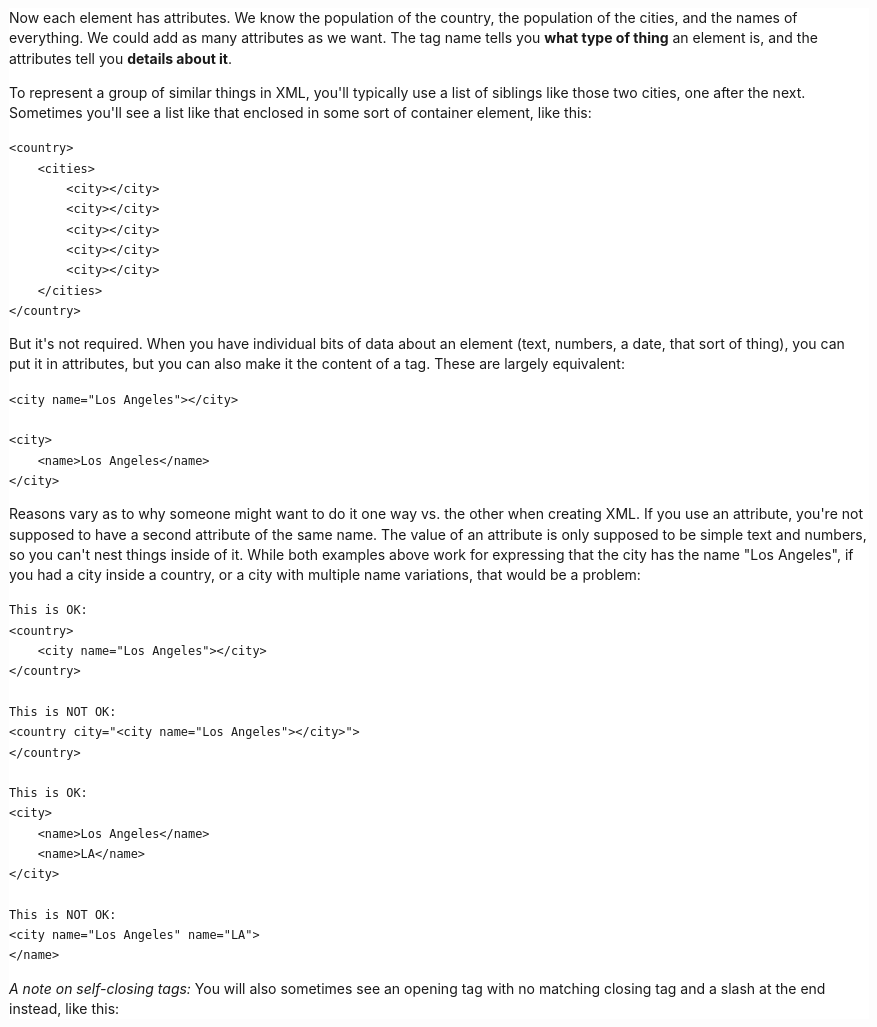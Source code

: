 Now each element has attributes.  We know the population of the country, the population of the cities, and the names of everything.  We could add as many attributes as we want.  The tag name tells you **what type of thing** an element is, and the attributes tell you **details about it**.

To represent a group of similar things in XML, you'll typically use a list of siblings like those two cities, one after the next.  Sometimes you'll see a list like that enclosed in some sort of container element, like this:

    <country>
        <cities>
            <city></city>
            <city></city>
            <city></city>
            <city></city>
            <city></city>
        </cities>
    </country>

But it's not required.  When you have individual bits of data about an element (text, numbers, a date, that sort of thing), you can put it in attributes, but you can also make it the content of a tag.  These are largely equivalent:

    <city name="Los Angeles"></city>

    <city>
        <name>Los Angeles</name>
    </city>

Reasons vary as to why someone might want to do it one way vs. the other when creating XML.  If you use an attribute, you're not supposed to have a second attribute of the same name.  The value of an attribute is only supposed to be simple text and numbers, so you can't nest things inside of it.  While both examples above work for expressing that the city has the name "Los Angeles", if you had a city inside a country, or a city with multiple name variations, that would be a problem:

    This is OK:
    <country>
        <city name="Los Angeles"></city>
    </country>

    This is NOT OK:
    <country city="<city name="Los Angeles"></city>">    
    </country>

    This is OK:
    <city>
        <name>Los Angeles</name>
        <name>LA</name>
    </city>

    This is NOT OK:
    <city name="Los Angeles" name="LA">
    </name>

*A note on self-closing tags:* You will also sometimes see an opening tag with no matching closing tag and a slash at the end instead, like this:
